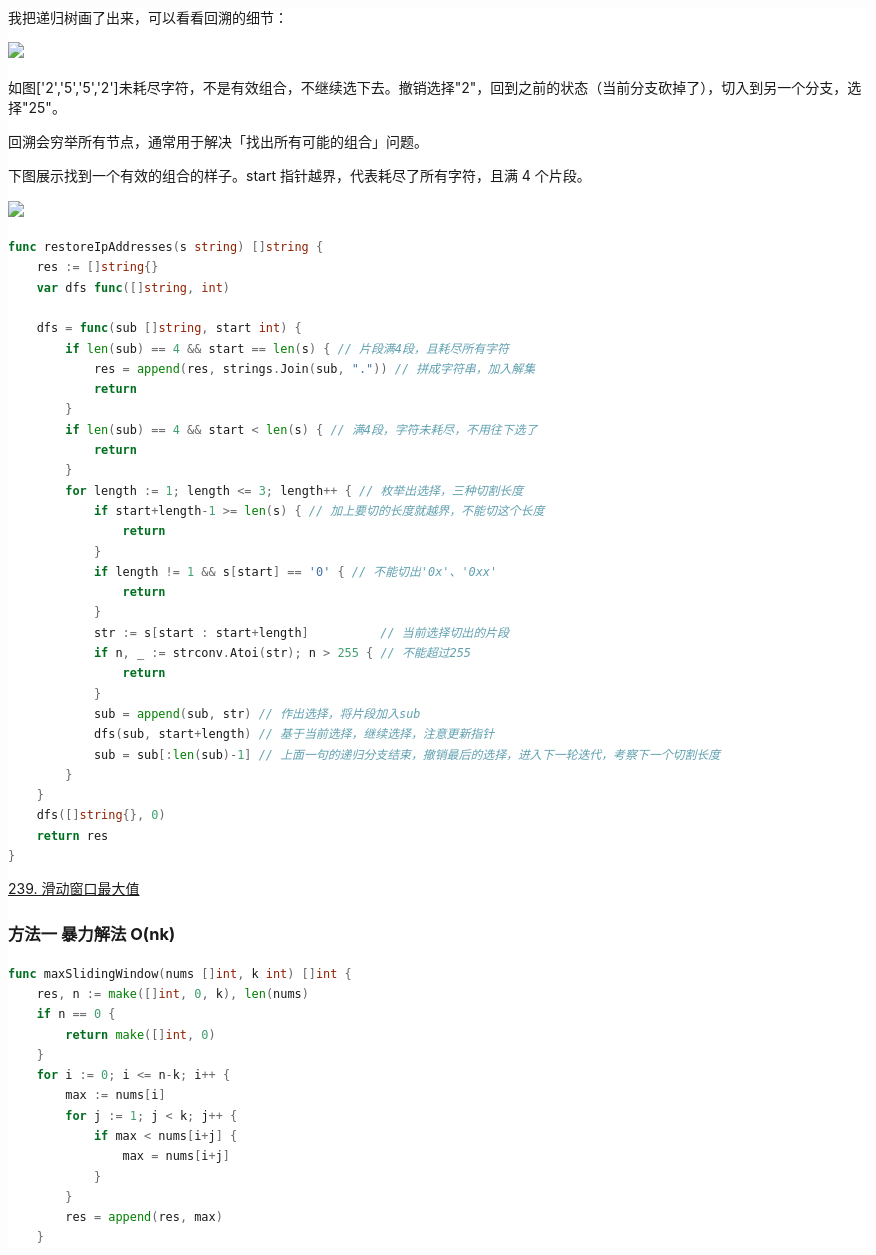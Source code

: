我把递归树画了出来，可以看看回溯的细节：


![](https://pic.leetcode-cn.com/5276b1631cb1fc47d8d88dd021f1302213291bf05bfdfdc6209370ce9034be83-image.png)

如图['2','5','5','2']未耗尽字符，不是有效组合，不继续选下去。撤销选择"2"，回到之前的状态（当前分支砍掉了），切入到另一个分支，选择"25"。

回溯会穷举所有节点，通常用于解决「找出所有可能的组合」问题。

下图展示找到一个有效的组合的样子。start 指针越界，代表耗尽了所有字符，且满 4 个片段。


![](https://pic.leetcode-cn.com/e3e3a6dac1ecb79da18740f7968a5eedaa80d5a0e0e45463c7096f663748e0fa-image.png)

```go
func restoreIpAddresses(s string) []string {
	res := []string{}
	var dfs func([]string, int)

	dfs = func(sub []string, start int) {
		if len(sub) == 4 && start == len(s) { // 片段满4段，且耗尽所有字符
			res = append(res, strings.Join(sub, ".")) // 拼成字符串，加入解集
			return
		}
		if len(sub) == 4 && start < len(s) { // 满4段，字符未耗尽，不用往下选了
			return
		}
		for length := 1; length <= 3; length++ { // 枚举出选择，三种切割长度
			if start+length-1 >= len(s) { // 加上要切的长度就越界，不能切这个长度
				return
			}
			if length != 1 && s[start] == '0' { // 不能切出'0x'、'0xx'
				return
			}
			str := s[start : start+length]          // 当前选择切出的片段
			if n, _ := strconv.Atoi(str); n > 255 { // 不能超过255
				return
			}
			sub = append(sub, str) // 作出选择，将片段加入sub
			dfs(sub, start+length) // 基于当前选择，继续选择，注意更新指针
			sub = sub[:len(sub)-1] // 上面一句的递归分支结束，撤销最后的选择，进入下一轮迭代，考察下一个切割长度
		}
	}
	dfs([]string{}, 0)
	return res
}
```


[239. 滑动窗口最大值](https://leetcode-cn.com/problems/sliding-window-maximum/)

### 方法一 暴力解法 O(nk)

```go
func maxSlidingWindow(nums []int, k int) []int {
	res, n := make([]int, 0, k), len(nums)
	if n == 0 {
		return make([]int, 0)
	}
	for i := 0; i <= n-k; i++ {
		max := nums[i]
		for j := 1; j < k; j++ {
			if max < nums[i+j] {
				max = nums[i+j]
			}
		}
		res = append(res, max)
	}
```